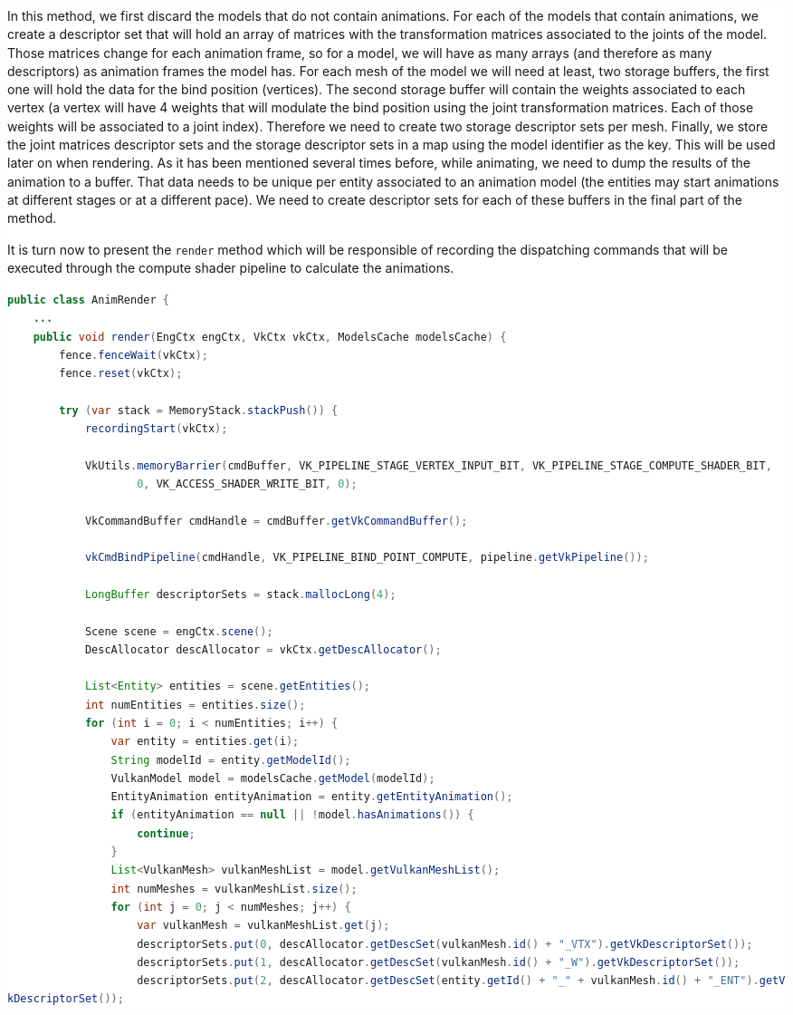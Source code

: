 In this method, we first discard the models that do not contain animations. For each of the models that contain animations, we create a descriptor set that will hold an array of matrices with the transformation matrices associated to the joints of the model. Those matrices change for each animation frame, so for a model, we will have as many arrays (and therefore as many descriptors) as animation frames the model has. For each mesh of the model we will need at least, two storage buffers, the first one will hold the data for the bind position (vertices). The second storage buffer will contain the weights associated to each vertex (a vertex will have 4 weights that will modulate the bind position using the joint transformation matrices. Each of those weights will be associated to a joint index). Therefore we need to create two storage descriptor sets per mesh. Finally, we store the joint matrices descriptor sets and the storage descriptor sets in a map using the model identifier as the key. This will be used later on when rendering. 
As it has been mentioned several times before, while animating, we need to dump the results of the animation to a buffer. That data needs to be unique per entity associated to an animation model (the entities may start animations at different stages or at a different pace). We need to create descriptor sets for each of these buffers in the final part
of the method.

It is turn now to present the `render` method which will be responsible of recording the dispatching commands that will be executed through the compute shader pipeline to calculate the animations. 
```java
public class AnimRender {
    ...
    public void render(EngCtx engCtx, VkCtx vkCtx, ModelsCache modelsCache) {
        fence.fenceWait(vkCtx);
        fence.reset(vkCtx);

        try (var stack = MemoryStack.stackPush()) {
            recordingStart(vkCtx);

            VkUtils.memoryBarrier(cmdBuffer, VK_PIPELINE_STAGE_VERTEX_INPUT_BIT, VK_PIPELINE_STAGE_COMPUTE_SHADER_BIT,
                    0, VK_ACCESS_SHADER_WRITE_BIT, 0);

            VkCommandBuffer cmdHandle = cmdBuffer.getVkCommandBuffer();

            vkCmdBindPipeline(cmdHandle, VK_PIPELINE_BIND_POINT_COMPUTE, pipeline.getVkPipeline());

            LongBuffer descriptorSets = stack.mallocLong(4);

            Scene scene = engCtx.scene();
            DescAllocator descAllocator = vkCtx.getDescAllocator();

            List<Entity> entities = scene.getEntities();
            int numEntities = entities.size();
            for (int i = 0; i < numEntities; i++) {
                var entity = entities.get(i);
                String modelId = entity.getModelId();
                VulkanModel model = modelsCache.getModel(modelId);
                EntityAnimation entityAnimation = entity.getEntityAnimation();
                if (entityAnimation == null || !model.hasAnimations()) {
                    continue;
                }
                List<VulkanMesh> vulkanMeshList = model.getVulkanMeshList();
                int numMeshes = vulkanMeshList.size();
                for (int j = 0; j < numMeshes; j++) {
                    var vulkanMesh = vulkanMeshList.get(j);
                    descriptorSets.put(0, descAllocator.getDescSet(vulkanMesh.id() + "_VTX").getVkDescriptorSet());
                    descriptorSets.put(1, descAllocator.getDescSet(vulkanMesh.id() + "_W").getVkDescriptorSet());
                    descriptorSets.put(2, descAllocator.getDescSet(entity.getId() + "_" + vulkanMesh.id() + "_ENT").getVkDescriptorSet());

```